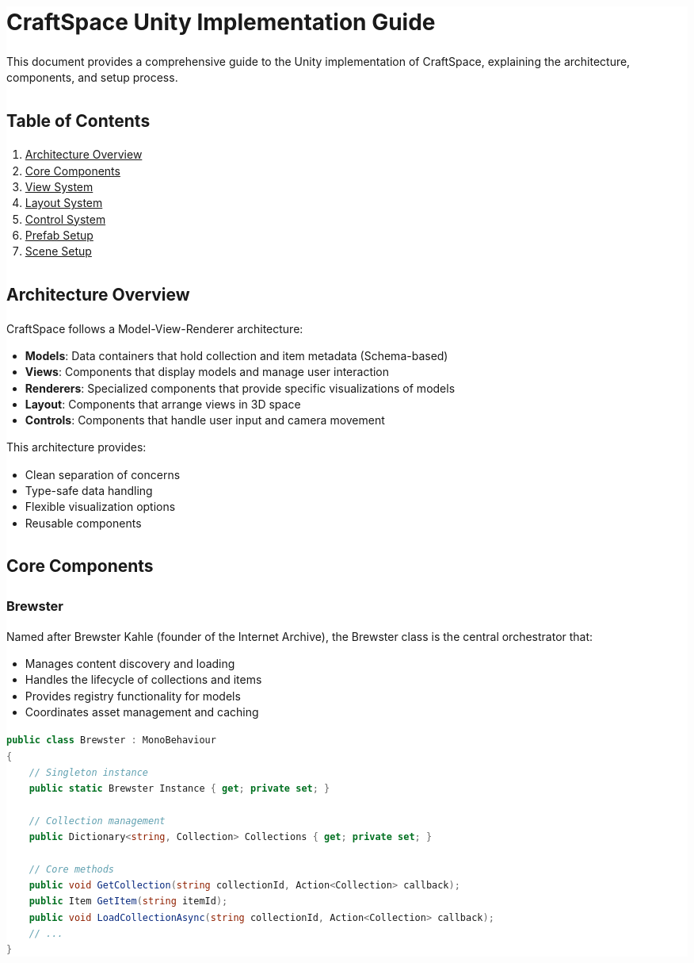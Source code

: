 # CraftSpace Unity Implementation Guide

This document provides a comprehensive guide to the Unity implementation of CraftSpace, explaining the architecture, components, and setup process.

## Table of Contents

1. [Architecture Overview](#architecture-overview)
2. [Core Components](#core-components)
3. [View System](#view-system)
4. [Layout System](#layout-system)
5. [Control System](#control-system)
6. [Prefab Setup](#prefab-setup)
7. [Scene Setup](#scene-setup)

## Architecture Overview

CraftSpace follows a Model-View-Renderer architecture:

- **Models**: Data containers that hold collection and item metadata (Schema-based)
- **Views**: Components that display models and manage user interaction
- **Renderers**: Specialized components that provide specific visualizations of models
- **Layout**: Components that arrange views in 3D space
- **Controls**: Components that handle user input and camera movement

This architecture provides:
- Clean separation of concerns
- Type-safe data handling
- Flexible visualization options
- Reusable components

## Core Components

### Brewster

Named after Brewster Kahle (founder of the Internet Archive), the Brewster class is the central orchestrator that:

- Manages content discovery and loading
- Handles the lifecycle of collections and items
- Provides registry functionality for models
- Coordinates asset management and caching

```csharp
public class Brewster : MonoBehaviour
{
    // Singleton instance
    public static Brewster Instance { get; private set; }
    
    // Collection management
    public Dictionary<string, Collection> Collections { get; private set; }
    
    // Core methods
    public void GetCollection(string collectionId, Action<Collection> callback);
    public Item GetItem(string itemId);
    public void LoadCollectionAsync(string collectionId, Action<Collection> callback);
    // ...
}
```
